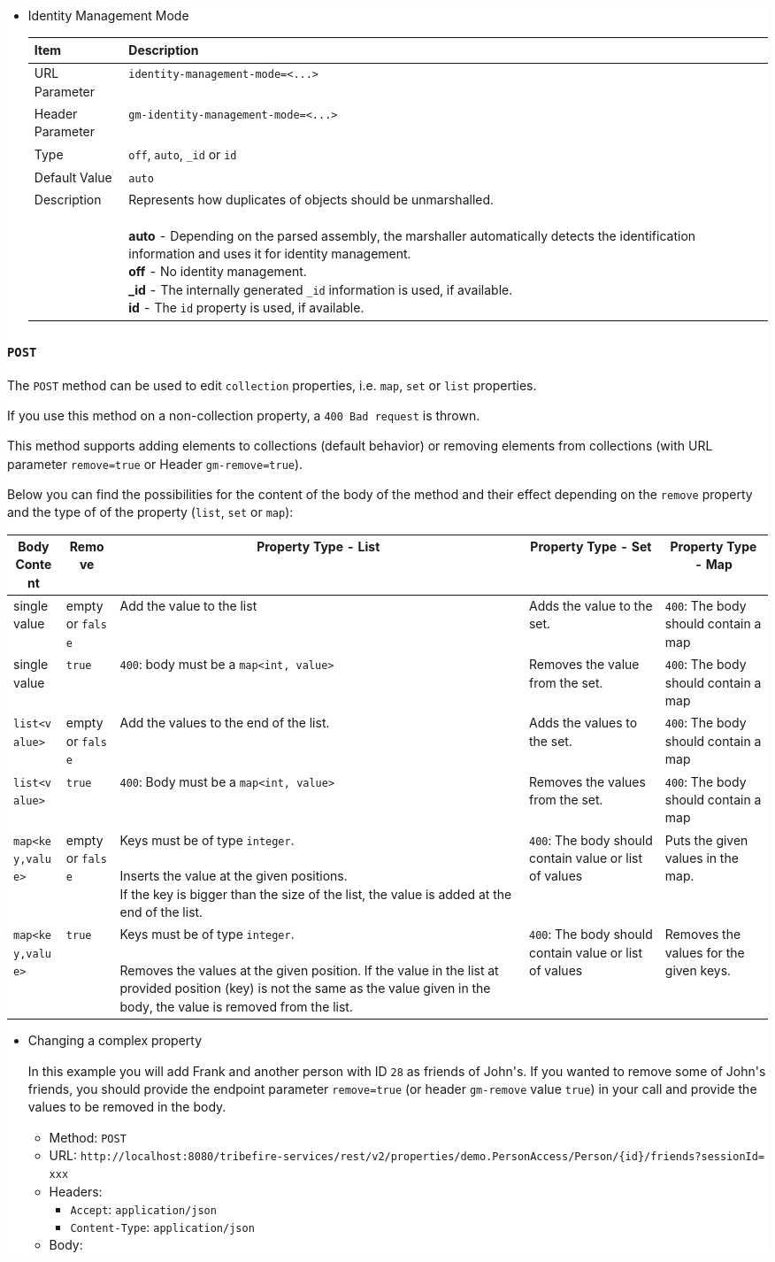 * Identity Management Mode

  Item | Description
  ----- | -----  
  URL Parameter | `identity-management-mode=<...>`
  Header Parameter | `gm-identity-management-mode=<...>`
  Type | `off`, `auto`, `_id` or `id`
  Default Value | `auto`
  Description |  Represents how duplicates of objects should be unmarshalled. <br/> <br/> **auto** - Depending on the parsed assembly, the marshaller automatically detects the identification information and uses it for identity management.<br/> **off** - No identity management. <br/> **_id** - The internally generated `_id` information is used, if available.<br/> **id** - The `id` property is used, if available.

### `POST`

The `POST` method can be used to edit `collection` properties, i.e. `map`, `set` or `list` properties.

If you use this method on a non-collection property, a `400 Bad request` is thrown.

This method supports adding elements to collections (default behavior) or removing elements from collections (with URL parameter `remove=true` or Header `gm-remove=true`).

Below you can find the possibilities for the content of the body of the method and their effect depending on the `remove` property and the type of of the property (`list`, `set` or `map`):

| Body Content     | Remove           | Property Type - List                                                                                                                                                                                                               | Property Type - Set                                              | Property Type - Map                                   |
| ---------------- | ---------------- | ------------------------------------------------------------------------------------------------------------------------------------------------------------------------------------------------------------------ | ------------------------------------------------ | ------------------------------------- |
| single value     | empty or `false` | Add the value to the list                                                                                                                                                                                          | Adds the value to the set.                         | `400`: The body should contain a map    |
| single value     | `true`           | `400`: body must be a `map<int, value>`                                                                                                                                                                              | Removes the value from the set.                   | `400`: The body should contain a map    |
| `list<value>`    | empty or `false` | Add the values to the end of the list.                                                                                                                                                                              | Adds the values to the set.                        | `400`: The body should contain a map    |
| `list<value>`    | `true`           | `400`: Body must be a `map<int, value>`                                                                                                                                                                              | Removes the values from the set.                  | `400`: The body should contain a map    |
| `map<key,value>` | empty or `false` | Keys must be of type `integer`.<br/> <br/> Inserts the value at the given positions. <br/>If the key is bigger than the size of the list, the value is added at the end of the list.                                                  | `400`: The body should contain value or list of values | Puts the given values in the map.      |
| `map<key,value>` | `true`           | Keys must be of type `integer`.<br/> <br/>Removes the values at the given position. If the value in the list at provided position (key) is not the same as the value given in the body, the value is removed from the list. | `400`: The body should contain value or list of values | Removes the values for the given keys. |


* Changing a complex property


  In this example you will add Frank and another person with ID `28` as friends of John's. If you wanted to remove some of John's friends, you should provide the endpoint parameter `remove=true` (or header `gm-remove` value `true`) in your call and provide the values to be removed in the body.


  * Method: `POST`
  * URL: `http://localhost:8080/tribefire-services/rest/v2/properties/demo.PersonAccess/Person/{id}/friends?sessionId=xxx`
  * Headers:
    * `Accept`: `application/json`
    * `Content-Type`: `application/json`
  * Body:
